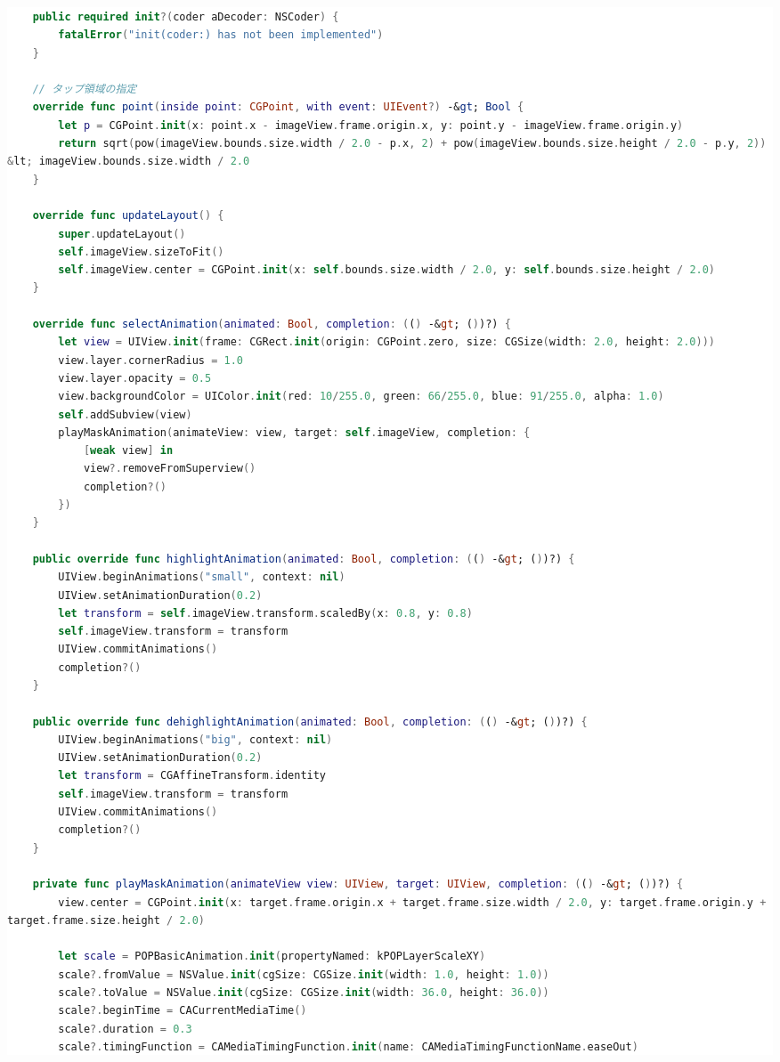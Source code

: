 ```swift
    public required init?(coder aDecoder: NSCoder) {
        fatalError("init(coder:) has not been implemented")
    }
    
    // タップ領域の指定
    override func point(inside point: CGPoint, with event: UIEvent?) -&gt; Bool {
        let p = CGPoint.init(x: point.x - imageView.frame.origin.x, y: point.y - imageView.frame.origin.y)
        return sqrt(pow(imageView.bounds.size.width / 2.0 - p.x, 2) + pow(imageView.bounds.size.height / 2.0 - p.y, 2)) &lt; imageView.bounds.size.width / 2.0
    }
    
    override func updateLayout() {
        super.updateLayout()
        self.imageView.sizeToFit()
        self.imageView.center = CGPoint.init(x: self.bounds.size.width / 2.0, y: self.bounds.size.height / 2.0)
    }
    
    override func selectAnimation(animated: Bool, completion: (() -&gt; ())?) {
        let view = UIView.init(frame: CGRect.init(origin: CGPoint.zero, size: CGSize(width: 2.0, height: 2.0)))
        view.layer.cornerRadius = 1.0
        view.layer.opacity = 0.5
        view.backgroundColor = UIColor.init(red: 10/255.0, green: 66/255.0, blue: 91/255.0, alpha: 1.0)
        self.addSubview(view)
        playMaskAnimation(animateView: view, target: self.imageView, completion: {
            [weak view] in
            view?.removeFromSuperview()
            completion?()
        })
    }
    
    public override func highlightAnimation(animated: Bool, completion: (() -&gt; ())?) {
        UIView.beginAnimations("small", context: nil)
        UIView.setAnimationDuration(0.2)
        let transform = self.imageView.transform.scaledBy(x: 0.8, y: 0.8)
        self.imageView.transform = transform
        UIView.commitAnimations()
        completion?()
    }
    
    public override func dehighlightAnimation(animated: Bool, completion: (() -&gt; ())?) {
        UIView.beginAnimations("big", context: nil)
        UIView.setAnimationDuration(0.2)
        let transform = CGAffineTransform.identity
        self.imageView.transform = transform
        UIView.commitAnimations()
        completion?()
    }
    
    private func playMaskAnimation(animateView view: UIView, target: UIView, completion: (() -&gt; ())?) {
        view.center = CGPoint.init(x: target.frame.origin.x + target.frame.size.width / 2.0, y: target.frame.origin.y + target.frame.size.height / 2.0)
        
        let scale = POPBasicAnimation.init(propertyNamed: kPOPLayerScaleXY)
        scale?.fromValue = NSValue.init(cgSize: CGSize.init(width: 1.0, height: 1.0))
        scale?.toValue = NSValue.init(cgSize: CGSize.init(width: 36.0, height: 36.0))
        scale?.beginTime = CACurrentMediaTime()
        scale?.duration = 0.3
        scale?.timingFunction = CAMediaTimingFunction.init(name: CAMediaTimingFunctionName.easeOut)
```

 [1]: https://github.com/eggswift/ESTabBarController